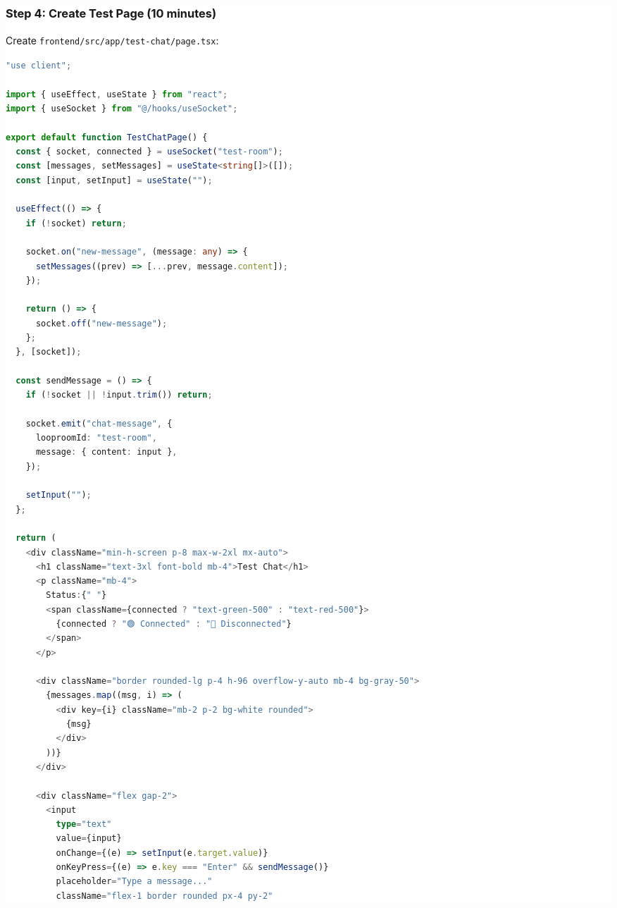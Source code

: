 ### Step 4: Create Test Page (10 minutes)

Create `frontend/src/app/test-chat/page.tsx`:

```typescript
"use client";

import { useEffect, useState } from "react";
import { useSocket } from "@/hooks/useSocket";

export default function TestChatPage() {
  const { socket, connected } = useSocket("test-room");
  const [messages, setMessages] = useState<string[]>([]);
  const [input, setInput] = useState("");

  useEffect(() => {
    if (!socket) return;

    socket.on("new-message", (message: any) => {
      setMessages((prev) => [...prev, message.content]);
    });

    return () => {
      socket.off("new-message");
    };
  }, [socket]);

  const sendMessage = () => {
    if (!socket || !input.trim()) return;

    socket.emit("chat-message", {
      looproomId: "test-room",
      message: { content: input },
    });

    setInput("");
  };

  return (
    <div className="min-h-screen p-8 max-w-2xl mx-auto">
      <h1 className="text-3xl font-bold mb-4">Test Chat</h1>
      <p className="mb-4">
        Status:{" "}
        <span className={connected ? "text-green-500" : "text-red-500"}>
          {connected ? "🟢 Connected" : "🔴 Disconnected"}
        </span>
      </p>

      <div className="border rounded-lg p-4 h-96 overflow-y-auto mb-4 bg-gray-50">
        {messages.map((msg, i) => (
          <div key={i} className="mb-2 p-2 bg-white rounded">
            {msg}
          </div>
        ))}
      </div>

      <div className="flex gap-2">
        <input
          type="text"
          value={input}
          onChange={(e) => setInput(e.target.value)}
          onKeyPress={(e) => e.key === "Enter" && sendMessage()}
          placeholder="Type a message..."
          className="flex-1 border rounded px-4 py-2"
```